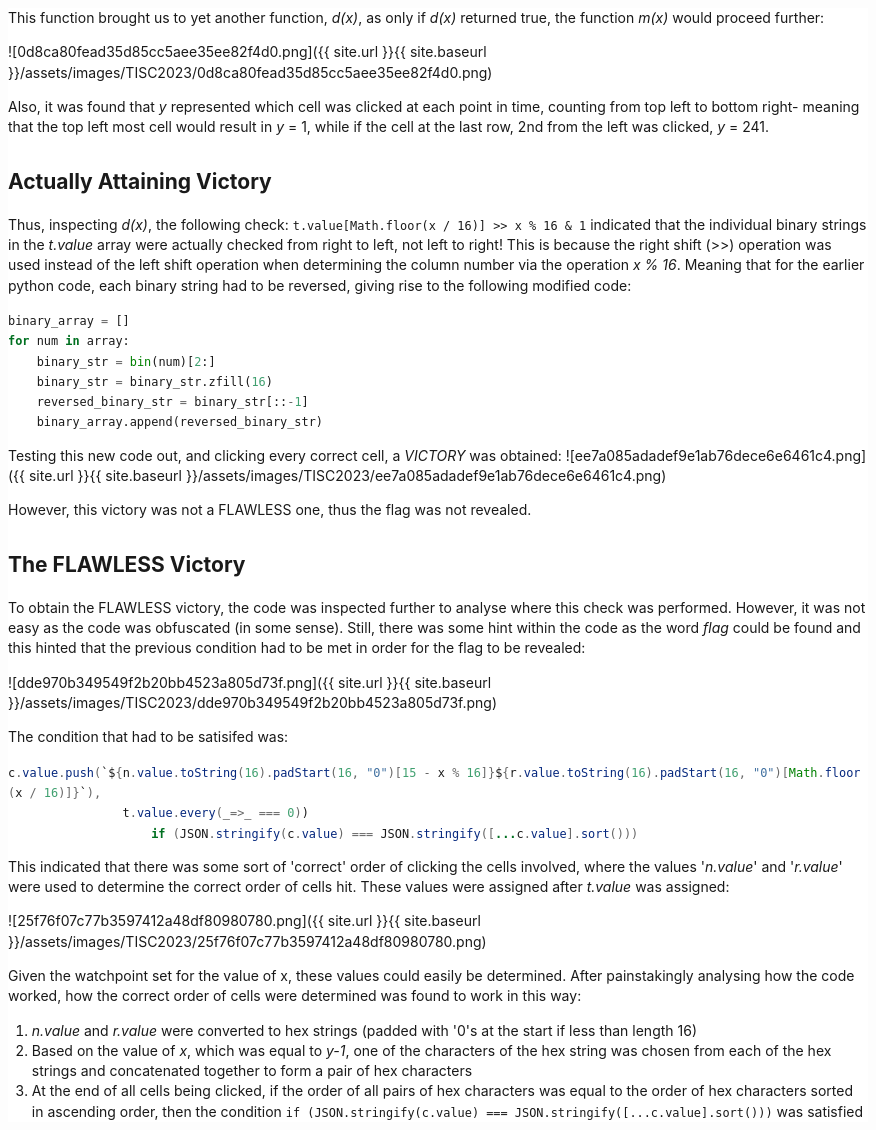 This function brought us to yet another function, *d(x)*, as only if *d(x)* returned true, the function *m(x)* would proceed further:

![0d8ca80fead35d85cc5aee35ee82f4d0.png]({{ site.url }}{{ site.baseurl }}/assets/images/TISC2023/0d8ca80fead35d85cc5aee35ee82f4d0.png)

Also, it was found that *y* represented which cell was clicked at each point in time, counting from top left to bottom right- meaning that the top left most cell would result in *y* = 1, while if the cell at the last row, 2nd from the left was clicked, *y* = 241.

## Actually Attaining Victory

Thus, inspecting *d(x)*, the following check: `t.value[Math.floor(x / 16)] >> x % 16 & 1` indicated that the individual binary strings in the *t.value* array were actually checked from right to left, not left to right! This is because the right shift (>>) operation was used instead of the left shift operation when determining the column number via the operation *x % 16*. Meaning that for the earlier python code, each binary string had to be reversed, giving rise to the following modified code:
```python
binary_array = []
for num in array:
    binary_str = bin(num)[2:]
    binary_str = binary_str.zfill(16)
    reversed_binary_str = binary_str[::-1]
    binary_array.append(reversed_binary_str)
```

Testing this new code out, and clicking every correct cell, a *VICTORY* was obtained:
![ee7a085adadef9e1ab76dece6e6461c4.png]({{ site.url }}{{ site.baseurl }}/assets/images/TISC2023/ee7a085adadef9e1ab76dece6e6461c4.png)

However, this victory was not a FLAWLESS one, thus the flag was not revealed.

## The FLAWLESS Victory
To obtain the FLAWLESS victory, the code was inspected further to analyse where this check was performed. However, it was not easy as the code was obfuscated (in some sense). Still, there was some hint within the code as the word *flag* could be found and this hinted that the previous condition had to be met in order for the flag to be revealed:

![dde970b349549f2b20bb4523a805d73f.png]({{ site.url }}{{ site.baseurl }}/assets/images/TISC2023/dde970b349549f2b20bb4523a805d73f.png)

The condition that had to be satisifed was:
```java
c.value.push(`${n.value.toString(16).padStart(16, "0")[15 - x % 16]}${r.value.toString(16).padStart(16, "0")[Math.floor(x / 16)]}`),
                t.value.every(_=>_ === 0))
                    if (JSON.stringify(c.value) === JSON.stringify([...c.value].sort()))
```

This indicated that there was some sort of 'correct' order of clicking the cells involved, where the values '*n.value*' and '*r.value*' were used to determine the correct order of cells hit. These values were assigned after *t.value* was assigned:

![25f76f07c77b3597412a48df80980780.png]({{ site.url }}{{ site.baseurl }}/assets/images/TISC2023/25f76f07c77b3597412a48df80980780.png)

Given the watchpoint set for the value of x, these values could easily be determined. After painstakingly analysing how the code worked, how the correct order of cells were determined was found to work in this way: 
1. *n.value* and *r.value* were converted to hex strings (padded with '0's at the start if less than length 16)
2. Based on the value of *x*, which was equal to *y-1*, one of the characters of the hex string was chosen from each of the hex strings and concatenated together to form a pair of hex characters
3. At the end of all cells being clicked, if the order of all pairs of hex characters was equal to the order of hex characters sorted in ascending order, then the condition `if (JSON.stringify(c.value) === JSON.stringify([...c.value].sort()))` was satisfied
